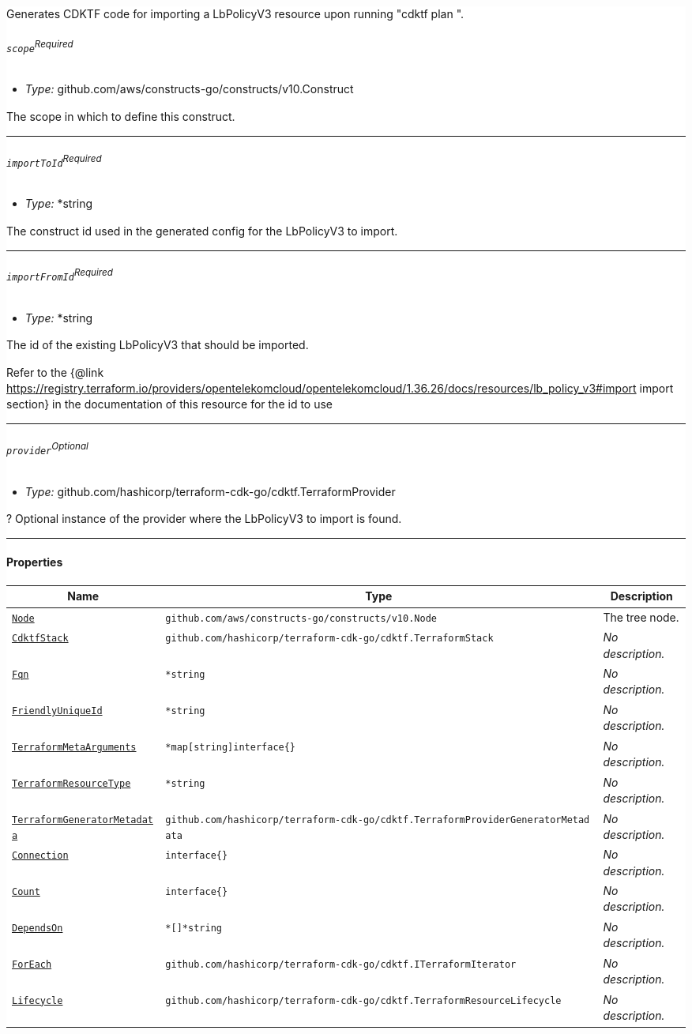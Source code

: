 Generates CDKTF code for importing a LbPolicyV3 resource upon running "cdktf plan <stack-name>".

###### `scope`<sup>Required</sup> <a name="scope" id="@cdktf/provider-opentelekomcloud.lbPolicyV3.LbPolicyV3.generateConfigForImport.parameter.scope"></a>

- *Type:* github.com/aws/constructs-go/constructs/v10.Construct

The scope in which to define this construct.

---

###### `importToId`<sup>Required</sup> <a name="importToId" id="@cdktf/provider-opentelekomcloud.lbPolicyV3.LbPolicyV3.generateConfigForImport.parameter.importToId"></a>

- *Type:* *string

The construct id used in the generated config for the LbPolicyV3 to import.

---

###### `importFromId`<sup>Required</sup> <a name="importFromId" id="@cdktf/provider-opentelekomcloud.lbPolicyV3.LbPolicyV3.generateConfigForImport.parameter.importFromId"></a>

- *Type:* *string

The id of the existing LbPolicyV3 that should be imported.

Refer to the {@link https://registry.terraform.io/providers/opentelekomcloud/opentelekomcloud/1.36.26/docs/resources/lb_policy_v3#import import section} in the documentation of this resource for the id to use

---

###### `provider`<sup>Optional</sup> <a name="provider" id="@cdktf/provider-opentelekomcloud.lbPolicyV3.LbPolicyV3.generateConfigForImport.parameter.provider"></a>

- *Type:* github.com/hashicorp/terraform-cdk-go/cdktf.TerraformProvider

? Optional instance of the provider where the LbPolicyV3 to import is found.

---

#### Properties <a name="Properties" id="Properties"></a>

| **Name** | **Type** | **Description** |
| --- | --- | --- |
| <code><a href="#@cdktf/provider-opentelekomcloud.lbPolicyV3.LbPolicyV3.property.node">Node</a></code> | <code>github.com/aws/constructs-go/constructs/v10.Node</code> | The tree node. |
| <code><a href="#@cdktf/provider-opentelekomcloud.lbPolicyV3.LbPolicyV3.property.cdktfStack">CdktfStack</a></code> | <code>github.com/hashicorp/terraform-cdk-go/cdktf.TerraformStack</code> | *No description.* |
| <code><a href="#@cdktf/provider-opentelekomcloud.lbPolicyV3.LbPolicyV3.property.fqn">Fqn</a></code> | <code>*string</code> | *No description.* |
| <code><a href="#@cdktf/provider-opentelekomcloud.lbPolicyV3.LbPolicyV3.property.friendlyUniqueId">FriendlyUniqueId</a></code> | <code>*string</code> | *No description.* |
| <code><a href="#@cdktf/provider-opentelekomcloud.lbPolicyV3.LbPolicyV3.property.terraformMetaArguments">TerraformMetaArguments</a></code> | <code>*map[string]interface{}</code> | *No description.* |
| <code><a href="#@cdktf/provider-opentelekomcloud.lbPolicyV3.LbPolicyV3.property.terraformResourceType">TerraformResourceType</a></code> | <code>*string</code> | *No description.* |
| <code><a href="#@cdktf/provider-opentelekomcloud.lbPolicyV3.LbPolicyV3.property.terraformGeneratorMetadata">TerraformGeneratorMetadata</a></code> | <code>github.com/hashicorp/terraform-cdk-go/cdktf.TerraformProviderGeneratorMetadata</code> | *No description.* |
| <code><a href="#@cdktf/provider-opentelekomcloud.lbPolicyV3.LbPolicyV3.property.connection">Connection</a></code> | <code>interface{}</code> | *No description.* |
| <code><a href="#@cdktf/provider-opentelekomcloud.lbPolicyV3.LbPolicyV3.property.count">Count</a></code> | <code>interface{}</code> | *No description.* |
| <code><a href="#@cdktf/provider-opentelekomcloud.lbPolicyV3.LbPolicyV3.property.dependsOn">DependsOn</a></code> | <code>*[]*string</code> | *No description.* |
| <code><a href="#@cdktf/provider-opentelekomcloud.lbPolicyV3.LbPolicyV3.property.forEach">ForEach</a></code> | <code>github.com/hashicorp/terraform-cdk-go/cdktf.ITerraformIterator</code> | *No description.* |
| <code><a href="#@cdktf/provider-opentelekomcloud.lbPolicyV3.LbPolicyV3.property.lifecycle">Lifecycle</a></code> | <code>github.com/hashicorp/terraform-cdk-go/cdktf.TerraformResourceLifecycle</code> | *No description.* |